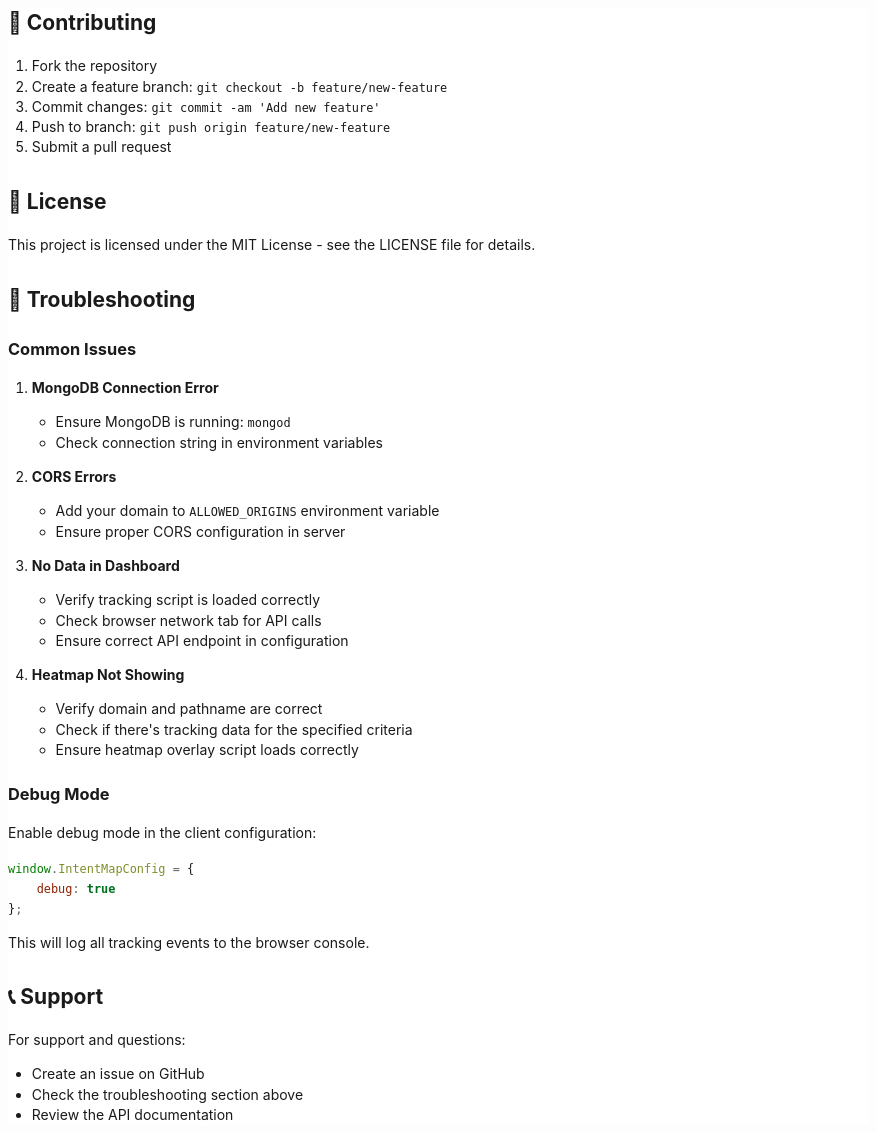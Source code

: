 ## 🤝 Contributing

1. Fork the repository
2. Create a feature branch: `git checkout -b feature/new-feature`
3. Commit changes: `git commit -am 'Add new feature'`
4. Push to branch: `git push origin feature/new-feature`
5. Submit a pull request

## 📝 License

This project is licensed under the MIT License - see the LICENSE file for details.

## 🚨 Troubleshooting

### Common Issues

1. **MongoDB Connection Error**
   - Ensure MongoDB is running: `mongod`
   - Check connection string in environment variables

2. **CORS Errors**
   - Add your domain to `ALLOWED_ORIGINS` environment variable
   - Ensure proper CORS configuration in server

3. **No Data in Dashboard**
   - Verify tracking script is loaded correctly
   - Check browser network tab for API calls
   - Ensure correct API endpoint in configuration

4. **Heatmap Not Showing**
   - Verify domain and pathname are correct
   - Check if there's tracking data for the specified criteria
   - Ensure heatmap overlay script loads correctly

### Debug Mode

Enable debug mode in the client configuration:

```javascript
window.IntentMapConfig = {
    debug: true
};
```

This will log all tracking events to the browser console.

## 📞 Support

For support and questions:
- Create an issue on GitHub
- Check the troubleshooting section above
- Review the API documentation

